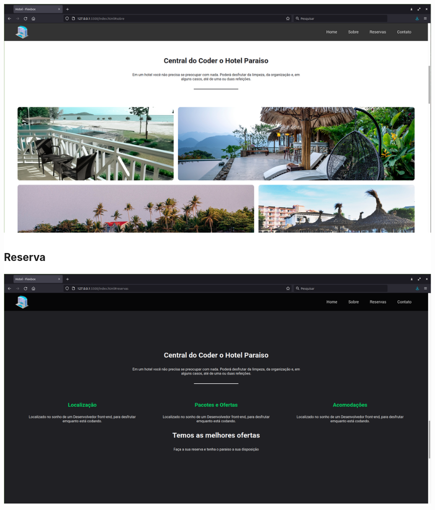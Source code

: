 <img src='./hotel-coder/img/sobre.png ' width='100%'/>

## Reserva

<img src='./hotel-coder/img/reserva.png ' width='100%'/>
